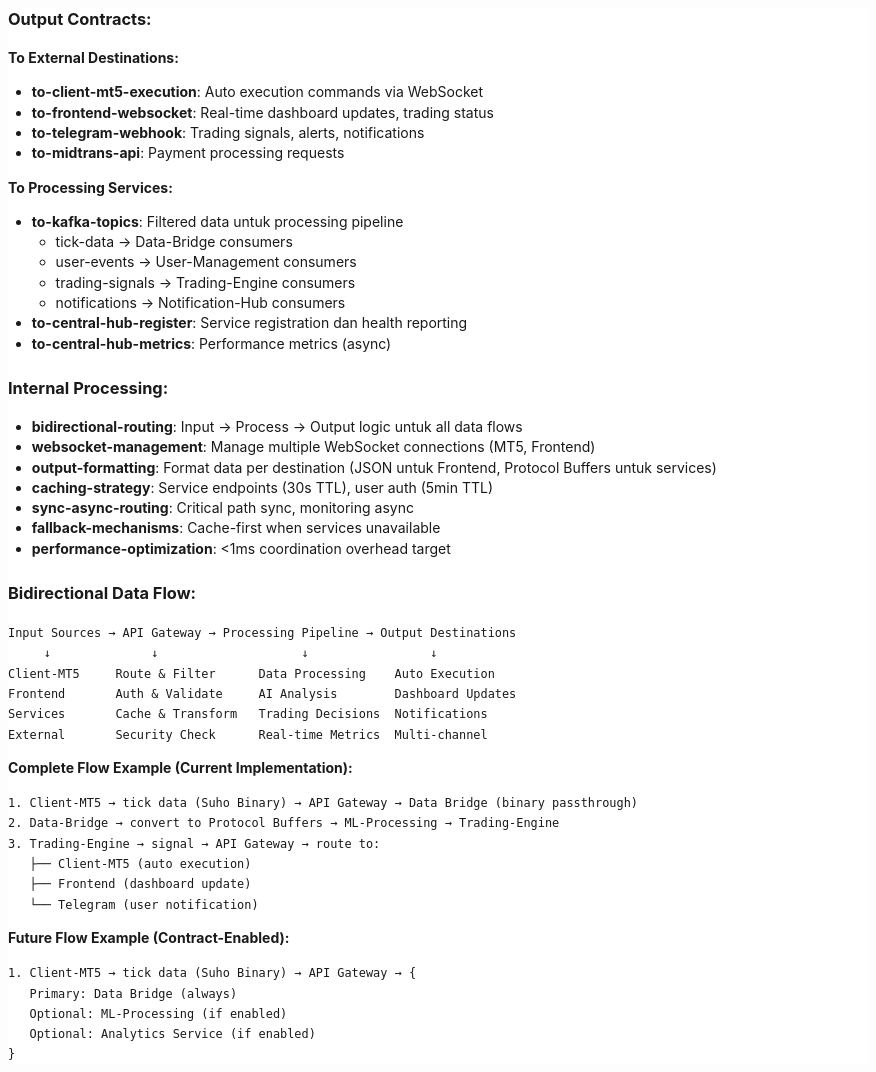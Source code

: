 ### **Output Contracts:**

**To External Destinations:**
- **to-client-mt5-execution**: Auto execution commands via WebSocket
- **to-frontend-websocket**: Real-time dashboard updates, trading status
- **to-telegram-webhook**: Trading signals, alerts, notifications
- **to-midtrans-api**: Payment processing requests

**To Processing Services:**
- **to-kafka-topics**: Filtered data untuk processing pipeline
  - tick-data → Data-Bridge consumers
  - user-events → User-Management consumers
  - trading-signals → Trading-Engine consumers
  - notifications → Notification-Hub consumers
- **to-central-hub-register**: Service registration dan health reporting
- **to-central-hub-metrics**: Performance metrics (async)

### **Internal Processing:**
- **bidirectional-routing**: Input → Process → Output logic untuk all data flows
- **websocket-management**: Manage multiple WebSocket connections (MT5, Frontend)
- **output-formatting**: Format data per destination (JSON untuk Frontend, Protocol Buffers untuk services)
- **caching-strategy**: Service endpoints (30s TTL), user auth (5min TTL)
- **sync-async-routing**: Critical path sync, monitoring async
- **fallback-mechanisms**: Cache-first when services unavailable
- **performance-optimization**: <1ms coordination overhead target

### **Bidirectional Data Flow:**
```
Input Sources → API Gateway → Processing Pipeline → Output Destinations
     ↓              ↓                    ↓                 ↓
Client-MT5     Route & Filter      Data Processing    Auto Execution
Frontend       Auth & Validate     AI Analysis        Dashboard Updates
Services       Cache & Transform   Trading Decisions  Notifications
External       Security Check      Real-time Metrics  Multi-channel
```

**Complete Flow Example (Current Implementation):**
```
1. Client-MT5 → tick data (Suho Binary) → API Gateway → Data Bridge (binary passthrough)
2. Data-Bridge → convert to Protocol Buffers → ML-Processing → Trading-Engine
3. Trading-Engine → signal → API Gateway → route to:
   ├── Client-MT5 (auto execution)
   ├── Frontend (dashboard update)
   └── Telegram (user notification)
```

**Future Flow Example (Contract-Enabled):**
```
1. Client-MT5 → tick data (Suho Binary) → API Gateway → {
   Primary: Data Bridge (always)
   Optional: ML-Processing (if enabled)
   Optional: Analytics Service (if enabled)
}
```
